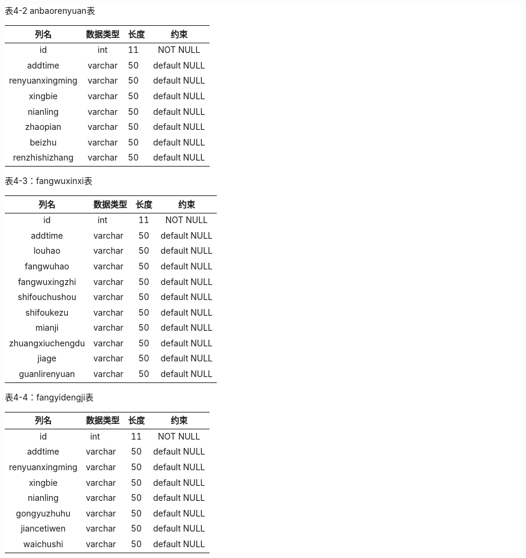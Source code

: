 
表4-2 anbaorenyuan表

|列名|数据类型|长度|约束|
| :-: | :-: | - | :-: |
|id|int|11|NOT NULL|
|addtime|varchar|50|default NULL|
|renyuanxingming|varchar|50|default NULL|
|xingbie|varchar|50|default NULL|
|nianling|varchar|50|default NULL|
|zhaopian|varchar|50|default NULL|
|beizhu|varchar|50|default NULL|
|renzhishizhang|varchar|50|default NULL|

表4-3：fangwuxinxi表

|列名|数据类型|长度|约束|
| :-: | - | :-: | :-: |
|id|` `int|11|NOT NULL |
|addtime|varchar|50|default NULL|
|louhao|varchar|50|default NULL|
|fangwuhao|varchar|50|default NULL|
|fangwuxingzhi|varchar|50|default NULL|
|shifouchushou|varchar|50|default NULL|
|shifoukezu|varchar|50|default NULL|
|mianji|varchar|50|default NULL|
|zhuangxiuchengdu|varchar|50|default NULL|
|jiage|varchar|50|default NULL|
|guanlirenyuan|varchar|50|default NULL|


表4-4：fangyidengji表

|列名|数据类型|长度|约束|
| :-: | - | :-: | :-: |
|id|` `int|11|NOT NULL |
|addtime|varchar|50|default NULL|
|renyuanxingming|varchar|50|default NULL|
|xingbie|varchar|50|default NULL|
|nianling|varchar|50|default NULL|
|gongyuzhuhu|varchar|50|default NULL|
|jiancetiwen|varchar|50|default NULL|
|waichushi|varchar|50|default NULL|